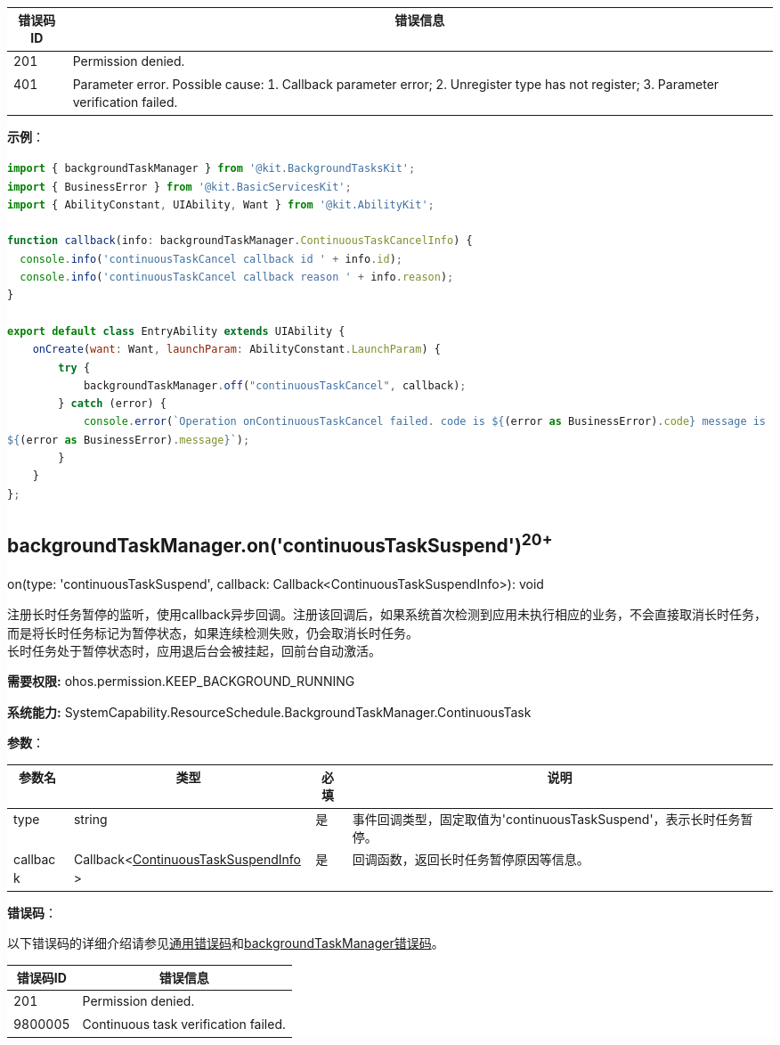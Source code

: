 | 错误码ID  | 错误信息             |
| ---- | --------------------- |
| 201 | Permission denied. |
| 401 | Parameter error. Possible cause: 1. Callback parameter error; 2. Unregister type has not register; 3. Parameter verification failed. |

**示例**：

```js
import { backgroundTaskManager } from '@kit.BackgroundTasksKit';
import { BusinessError } from '@kit.BasicServicesKit';
import { AbilityConstant, UIAbility, Want } from '@kit.AbilityKit';

function callback(info: backgroundTaskManager.ContinuousTaskCancelInfo) {
  console.info('continuousTaskCancel callback id ' + info.id);
  console.info('continuousTaskCancel callback reason ' + info.reason);
}

export default class EntryAbility extends UIAbility {
    onCreate(want: Want, launchParam: AbilityConstant.LaunchParam) {
        try {
            backgroundTaskManager.off("continuousTaskCancel", callback);
        } catch (error) {
            console.error(`Operation onContinuousTaskCancel failed. code is ${(error as BusinessError).code} message is ${(error as BusinessError).message}`);
        }
    }
};
```
## backgroundTaskManager.on('continuousTaskSuspend')<sup>20+</sup>

on(type: 'continuousTaskSuspend', callback: Callback&lt;ContinuousTaskSuspendInfo&gt;): void

注册长时任务暂停的监听，使用callback异步回调。注册该回调后，如果系统首次检测到应用未执行相应的业务，不会直接取消长时任务，而是将长时任务标记为暂停状态，如果连续检测失败，仍会取消长时任务。<br>长时任务处于暂停状态时，应用退后台会被挂起，回前台自动激活。

**需要权限:** ohos.permission.KEEP_BACKGROUND_RUNNING

**系统能力:** SystemCapability.ResourceSchedule.BackgroundTaskManager.ContinuousTask

**参数**：

| 参数名       | 类型                                 | 必填   | 说明                                       |
| --------- | ---------------------------------- | ---- | ---------------------------------------- |
| type   | string                            | 是    | 事件回调类型，固定取值为'continuousTaskSuspend'，表示长时任务暂停。 |
| callback   | Callback\<[ContinuousTaskSuspendInfo](#continuoustasksuspendinfo20)>       | 是    | 回调函数，返回长时任务暂停原因等信息。 |

**错误码**：

以下错误码的详细介绍请参见[通用错误码](../errorcode-universal.md)和[backgroundTaskManager错误码](errorcode-backgroundTaskMgr.md)。

| 错误码ID  | 错误信息             |
| ---- | --------------------- |
| 201 | Permission denied. |
| 9800005 | Continuous task verification failed. |
